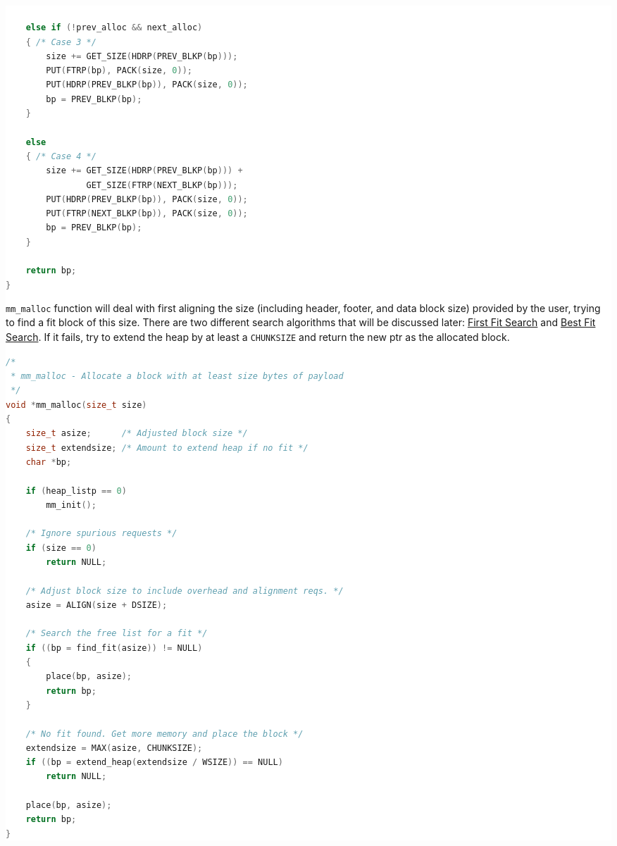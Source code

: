 ```c

    else if (!prev_alloc && next_alloc)
    { /* Case 3 */
        size += GET_SIZE(HDRP(PREV_BLKP(bp)));
        PUT(FTRP(bp), PACK(size, 0));
        PUT(HDRP(PREV_BLKP(bp)), PACK(size, 0));
        bp = PREV_BLKP(bp);
    }

    else
    { /* Case 4 */
        size += GET_SIZE(HDRP(PREV_BLKP(bp))) +
                GET_SIZE(FTRP(NEXT_BLKP(bp)));
        PUT(HDRP(PREV_BLKP(bp)), PACK(size, 0));
        PUT(FTRP(NEXT_BLKP(bp)), PACK(size, 0));
        bp = PREV_BLKP(bp);
    }

    return bp;
}
```

`mm_malloc` function will deal with first aligning the size (including header, footer, and data block size) provided by the user, trying to find a fit block of this size. There are two different search algorithms that will be discussed later: [First Fit Search](#first-fit-search) and [Best Fit Search](#best-fit-search). If it fails, try to extend the heap by at least a `CHUNKSIZE` and return the new ptr as the allocated block. 

```c
/*
 * mm_malloc - Allocate a block with at least size bytes of payload
 */
void *mm_malloc(size_t size)
{
    size_t asize;      /* Adjusted block size */
    size_t extendsize; /* Amount to extend heap if no fit */
    char *bp;

    if (heap_listp == 0)
        mm_init();

    /* Ignore spurious requests */
    if (size == 0)
        return NULL;

    /* Adjust block size to include overhead and alignment reqs. */
    asize = ALIGN(size + DSIZE);

    /* Search the free list for a fit */
    if ((bp = find_fit(asize)) != NULL)
    {
        place(bp, asize);
        return bp;
    }

    /* No fit found. Get more memory and place the block */
    extendsize = MAX(asize, CHUNKSIZE);
    if ((bp = extend_heap(extendsize / WSIZE)) == NULL)
        return NULL;

    place(bp, asize);
    return bp;
}
```
